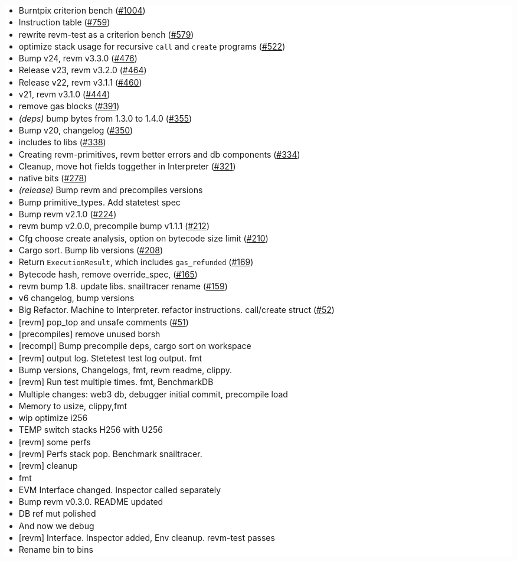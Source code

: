 - Burntpix criterion bench ([#1004](https://github.com/bluealloy/revm/pull/1004))
- Instruction table ([#759](https://github.com/bluealloy/revm/pull/759))
- rewrite revm-test as a criterion bench ([#579](https://github.com/bluealloy/revm/pull/579))
- optimize stack usage for recursive `call` and `create` programs ([#522](https://github.com/bluealloy/revm/pull/522))
- Bump v24, revm v3.3.0 ([#476](https://github.com/bluealloy/revm/pull/476))
- Release v23, revm v3.2.0 ([#464](https://github.com/bluealloy/revm/pull/464))
- Release v22, revm v3.1.1 ([#460](https://github.com/bluealloy/revm/pull/460))
- v21, revm v3.1.0 ([#444](https://github.com/bluealloy/revm/pull/444))
- remove gas blocks ([#391](https://github.com/bluealloy/revm/pull/391))
- *(deps)* bump bytes from 1.3.0 to 1.4.0 ([#355](https://github.com/bluealloy/revm/pull/355))
- Bump v20, changelog ([#350](https://github.com/bluealloy/revm/pull/350))
- includes to libs ([#338](https://github.com/bluealloy/revm/pull/338))
- Creating revm-primitives, revm better errors and db components  ([#334](https://github.com/bluealloy/revm/pull/334))
- Cleanup, move hot fields toggether in Interpreter ([#321](https://github.com/bluealloy/revm/pull/321))
- native bits ([#278](https://github.com/bluealloy/revm/pull/278))
- *(release)* Bump revm and precompiles versions
- Bump primitive_types. Add statetest spec
- Bump revm v2.1.0 ([#224](https://github.com/bluealloy/revm/pull/224))
- revm bump v2.0.0, precompile bump v1.1.1 ([#212](https://github.com/bluealloy/revm/pull/212))
- Cfg choose create analysis, option on bytecode size limit ([#210](https://github.com/bluealloy/revm/pull/210))
- Cargo sort. Bump lib versions ([#208](https://github.com/bluealloy/revm/pull/208))
- Return `ExecutionResult`, which includes `gas_refunded` ([#169](https://github.com/bluealloy/revm/pull/169))
- Bytecode hash, remove override_spec, ([#165](https://github.com/bluealloy/revm/pull/165))
- revm bump 1.8. update libs. snailtracer rename ([#159](https://github.com/bluealloy/revm/pull/159))
- v6 changelog, bump versions
- Big Refactor. Machine to Interpreter. refactor instructions. call/create struct ([#52](https://github.com/bluealloy/revm/pull/52))
- [revm] pop_top and unsafe comments ([#51](https://github.com/bluealloy/revm/pull/51))
- [precompiles] remove unused borsh
- [recompl] Bump precompile deps, cargo sort on workspace
- [revm] output log. Stetetest test log output. fmt
- Bump versions, Changelogs, fmt, revm readme, clippy.
- [revm] Run test multiple times. fmt, BenchmarkDB
- Multiple changes: web3 db, debugger initial commit, precompile load
- Memory to usize, clippy,fmt
- wip optimize i256
- TEMP switch stacks H256 with U256
- [revm] some perfs
- [revm] Perfs stack pop. Benchmark snailtracer.
- [revm] cleanup
- fmt
- EVM Interface changed. Inspector called separately
- Bump revm v0.3.0. README updated
- DB ref mut polished
- And now we debug
- [revm] Interface. Inspector added, Env cleanup. revm-test passes
- Rename bin to bins
